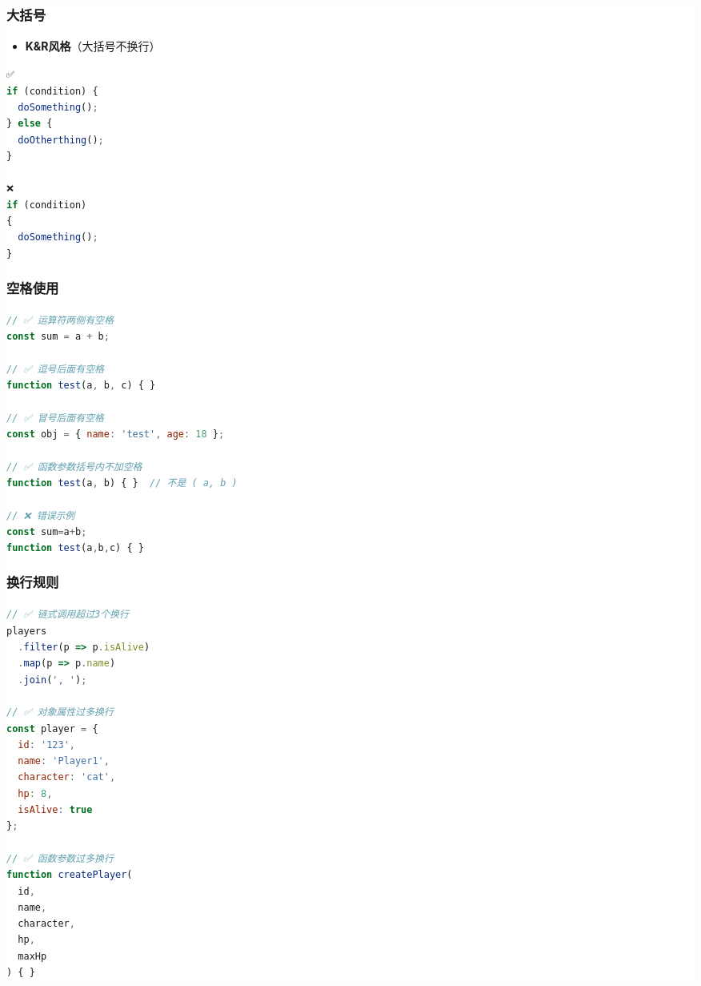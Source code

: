 ### 大括号
- **K&R风格**（大括号不换行）
```javascript
✅ 
if (condition) {
  doSomething();
} else {
  doOtherthing();
}

❌ 
if (condition) 
{
  doSomething();
}
```

### 空格使用
```javascript
// ✅ 运算符两侧有空格
const sum = a + b;

// ✅ 逗号后面有空格
function test(a, b, c) { }

// ✅ 冒号后面有空格
const obj = { name: 'test', age: 18 };

// ✅ 函数参数括号内不加空格
function test(a, b) { }  // 不是 ( a, b )

// ❌ 错误示例
const sum=a+b;
function test(a,b,c) { }
```

### 换行规则
```javascript
// ✅ 链式调用超过3个换行
players
  .filter(p => p.isAlive)
  .map(p => p.name)
  .join(', ');

// ✅ 对象属性过多换行
const player = {
  id: '123',
  name: 'Player1',
  character: 'cat',
  hp: 8,
  isAlive: true
};

// ✅ 函数参数过多换行
function createPlayer(
  id,
  name,
  character,
  hp,
  maxHp
) { }
```
